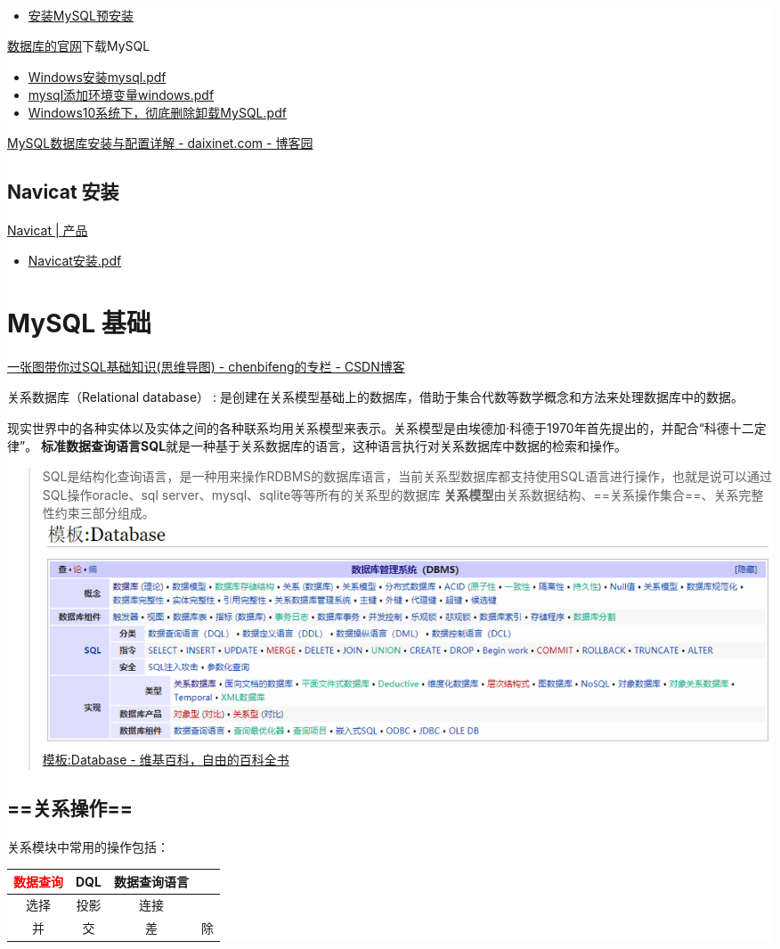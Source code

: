 - [安装MySQL预安装](MySQL预安装说明-必读.txt)

[数据库的官网](http://www.mysql.com)下载MySQL
- [Windows安装mysql.pdf](Windows安装mysql.pdf)
- [mysql添加环境变量windows.pdf](mysql添加环境变量windows.pdf)
- [Windows10系统下，彻底删除卸载MySQL.pdf](Windows10系统下，彻底删除卸载MySQL.pdf)


[MySQL数据库安装与配置详解 - daixinet.com - 博客园](https://www.cnblogs.com/sshoub/p/4321640.html)

## Navicat 安装

[Navicat | 产品](https://www.navicat.com.cn/products)
- [Navicat安装.pdf](Navicat安装.pdf)

# MySQL 基础

[一张图带你过SQL基础知识(思维导图) - chenbifeng的专栏 - CSDN博客](https://blog.csdn.net/chenbifeng/article/details/65936304)

关系数据库（Relational database）
:   是创建在关系模型基础上的数据库，借助于集合代数等数学概念和方法来处理数据库中的数据。

现实世界中的各种实体以及实体之间的各种联系均用关系模型来表示。关系模型是由埃德加·科德于1970年首先提出的，并配合“科德十二定律”。
**标准数据查询语言SQL**就是一种基于关系数据库的语言，这种语言执行对关系数据库中数据的检索和操作。
> SQL是结构化查询语言，是一种用来操作RDBMS的数据库语言，当前关系型数据库都支持使用SQL语言进行操作，也就是说可以通过SQL操作oracle、sql server、mysql、sqlite等等所有的关系型的数据库
**关系模型**由关系数据结构、==关系操作集合==、关系完整性约束三部分组成。
![模板Database](模板Database.png "模板Database")
[模板:Database - 维基百科，自由的百科全书](https://zh.wikipedia.org/wiki/Template:Database)

## ==关系操作==
关系模块中常用的操作包括：

| <font color='red'>数据查询</font> |  DQL  | 数据查询语言 |       |
| :-------------------------------: | :---: | :----------: | :---: |
|               选择                | 投影  |     连接     |       |
|                并                 |  交   |      差      |  除   |
